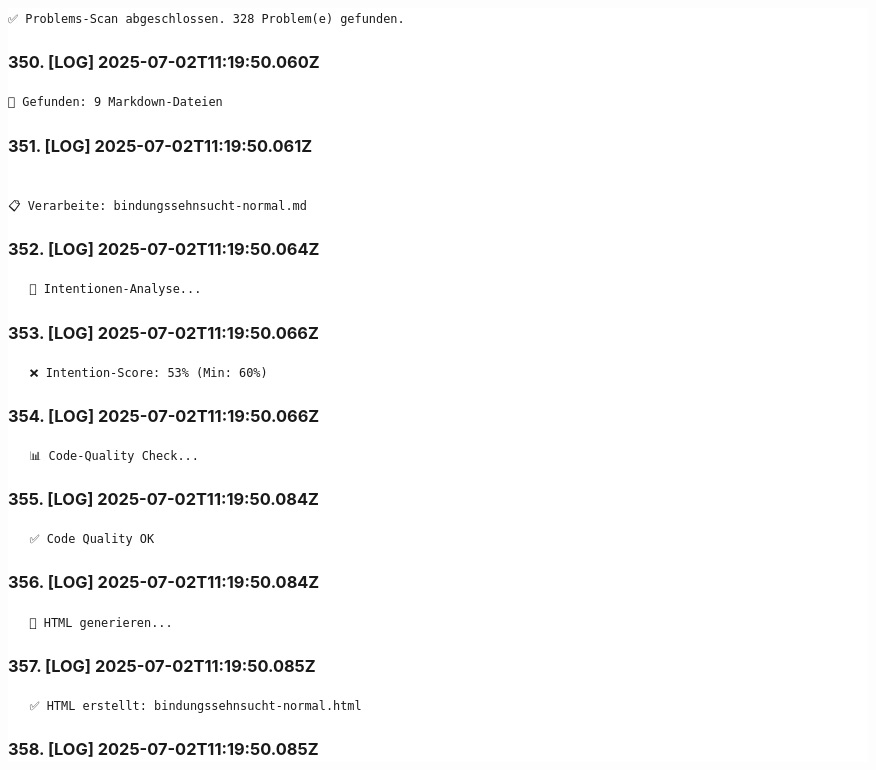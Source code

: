 ```
✅ Problems-Scan abgeschlossen. 328 Problem(e) gefunden.
```

### 350. [LOG] 2025-07-02T11:19:50.060Z

```
📄 Gefunden: 9 Markdown-Dateien

```

### 351. [LOG] 2025-07-02T11:19:50.061Z

```

📋 Verarbeite: bindungssehnsucht-normal.md
```

### 352. [LOG] 2025-07-02T11:19:50.064Z

```
   🎯 Intentionen-Analyse...
```

### 353. [LOG] 2025-07-02T11:19:50.066Z

```
   ❌ Intention-Score: 53% (Min: 60%)
```

### 354. [LOG] 2025-07-02T11:19:50.066Z

```
   📊 Code-Quality Check...
```

### 355. [LOG] 2025-07-02T11:19:50.084Z

```
   ✅ Code Quality OK
```

### 356. [LOG] 2025-07-02T11:19:50.084Z

```
   🔨 HTML generieren...
```

### 357. [LOG] 2025-07-02T11:19:50.085Z

```
   ✅ HTML erstellt: bindungssehnsucht-normal.html
```

### 358. [LOG] 2025-07-02T11:19:50.085Z
